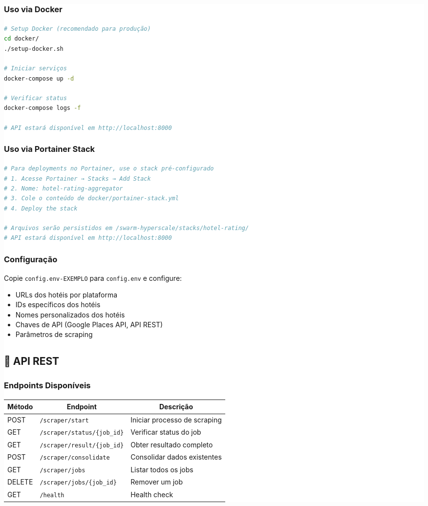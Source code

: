 ### Uso via Docker
```bash
# Setup Docker (recomendado para produção)
cd docker/
./setup-docker.sh

# Iniciar serviços
docker-compose up -d

# Verificar status
docker-compose logs -f

# API estará disponível em http://localhost:8000
```

### Uso via Portainer Stack
```bash
# Para deployments no Portainer, use o stack pré-configurado
# 1. Acesse Portainer → Stacks → Add Stack
# 2. Nome: hotel-rating-aggregator
# 3. Cole o conteúdo de docker/portainer-stack.yml
# 4. Deploy the stack

# Arquivos serão persistidos em /swarm-hyperscale/stacks/hotel-rating/
# API estará disponível em http://localhost:8000
```

### Configuração
Copie `config.env-EXEMPLO` para `config.env` e configure:
- URLs dos hotéis por plataforma
- IDs específicos dos hotéis
- Nomes personalizados dos hotéis
- Chaves de API (Google Places API, API REST)
- Parâmetros de scraping

## 🔌 API REST

### Endpoints Disponíveis

| Método | Endpoint | Descrição |
|--------|----------|-----------|
| POST | `/scraper/start` | Iniciar processo de scraping |
| GET | `/scraper/status/{job_id}` | Verificar status do job |
| GET | `/scraper/result/{job_id}` | Obter resultado completo |
| POST | `/scraper/consolidate` | Consolidar dados existentes |
| GET | `/scraper/jobs` | Listar todos os jobs |
| DELETE | `/scraper/jobs/{job_id}` | Remover um job |
| GET | `/health` | Health check |
